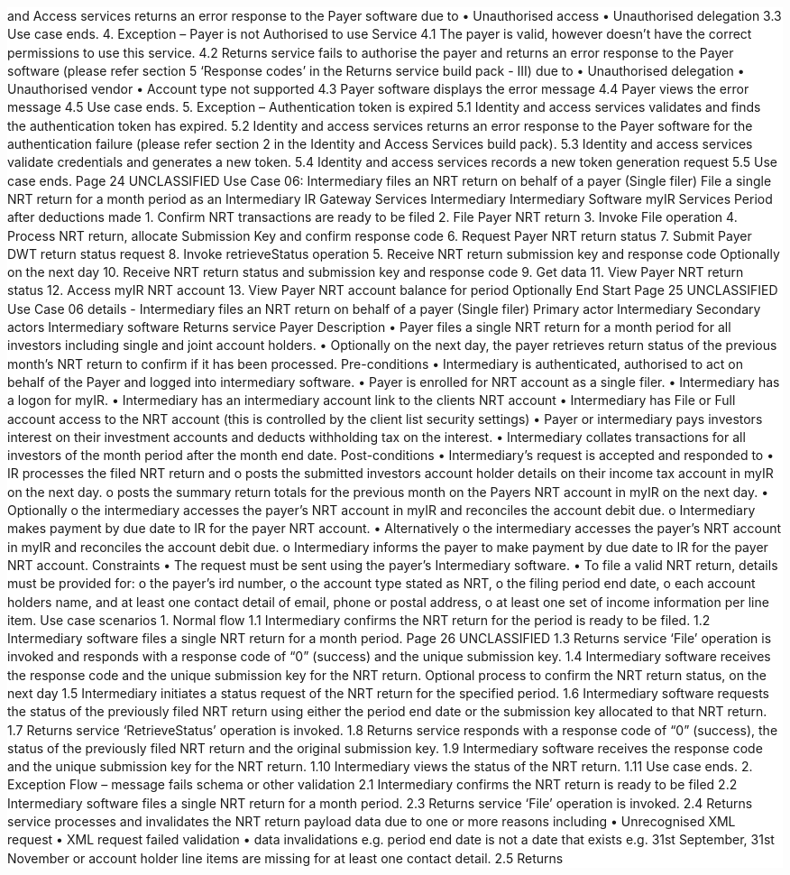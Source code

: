 and Access services returns an error response to the Payer software due to • Unauthorised access • Unauthorised delegation 3.3 Use case ends. 4. Exception – Payer is not Authorised to use Service 4.1 The payer is valid, however doesn’t have the correct permissions to use this service. 4.2 Returns service fails to authorise the payer and returns an error response to the Payer software (please refer section 5 ‘Response codes’ in the Returns service build pack - III) due to • Unauthorised delegation • Unauthorised vendor • Account type not supported 4.3 Payer software displays the error message 4.4 Payer views the error message 4.5 Use case ends. 5. Exception – Authentication token is expired 5.1 Identity and access services validates and finds the authentication token has expired. 5.2 Identity and access services returns an error response to the Payer software for the authentication failure (please refer section 2 in the Identity and Access Services build pack). 5.3 Identity and access services validate credentials and generates a new token. 5.4 Identity and access services records a new token generation request 5.5 Use case ends. Page 24 UNCLASSIFIED Use Case 06: Intermediary files an NRT return on behalf of a payer (Single filer) File a single NRT return for a month period as an Intermediary IR Gateway Services Intermediary Intermediary Software myIR Services Period after deductions made 1. Confirm NRT transactions are ready to be filed 2. File Payer NRT return 3. Invoke File operation 4. Process NRT return, allocate Submission Key and confirm response code 6. Request Payer NRT return status 7. Submit Payer DWT return status request 8. Invoke retrieveStatus operation 5. Receive NRT return submission key and response code Optionally on the next day 10. Receive NRT return status and submission key and response code 9. Get data 11. View Payer NRT return status 12. Access myIR NRT account 13. View Payer NRT account balance for period Optionally End Start Page 25 UNCLASSIFIED Use Case 06 details - Intermediary files an NRT return on behalf of a payer (Single filer) Primary actor Intermediary Secondary actors Intermediary software Returns service Payer Description • Payer files a single NRT return for a month period for all investors including single and joint account holders. • Optionally on the next day, the payer retrieves return status of the previous month’s NRT return to confirm if it has been processed. Pre-conditions • Intermediary is authenticated, authorised to act on behalf of the Payer and logged into intermediary software. • Payer is enrolled for NRT account as a single filer. • Intermediary has a logon for myIR. • Intermediary has an intermediary account link to the clients NRT account • Intermediary has File or Full account access to the NRT account (this is controlled by the client list security settings) • Payer or intermediary pays investors interest on their investment accounts and deducts withholding tax on the interest. • Intermediary collates transactions for all investors of the month period after the month end date. Post-conditions • Intermediary’s request is accepted and responded to • IR processes the filed NRT return and o posts the submitted investors account holder details on their income tax account in myIR on the next day. o posts the summary return totals for the previous month on the Payers NRT account in myIR on the next day. • Optionally o the intermediary accesses the payer’s NRT account in myIR and reconciles the account debit due. o Intermediary makes payment by due date to IR for the payer NRT account. • Alternatively o the intermediary accesses the payer’s NRT account in myIR and reconciles the account debit due. o Intermediary informs the payer to make payment by due date to IR for the payer NRT account. Constraints • The request must be sent using the payer’s Intermediary software. • To file a valid NRT return, details must be provided for: o the payer’s ird number, o the account type stated as NRT, o the filing period end date, o each account holders name, and at least one contact detail of email, phone or postal address, o at least one set of income information per line item. Use case scenarios 1. Normal flow 1.1 Intermediary confirms the NRT return for the period is ready to be filed. 1.2 Intermediary software files a single NRT return for a month period. Page 26 UNCLASSIFIED 1.3 Returns service ‘File’ operation is invoked and responds with a response code of “0” (success) and the unique submission key. 1.4 Intermediary software receives the response code and the unique submission key for the NRT return. Optional process to confirm the NRT return status, on the next day 1.5 Intermediary initiates a status request of the NRT return for the specified period. 1.6 Intermediary software requests the status of the previously filed NRT return using either the period end date or the submission key allocated to that NRT return. 1.7 Returns service ‘RetrieveStatus’ operation is invoked. 1.8 Returns service responds with a response code of “0” (success), the status of the previously filed NRT return and the original submission key. 1.9 Intermediary software receives the response code and the unique submission key for the NRT return. 1.10 Intermediary views the status of the NRT return. 1.11 Use case ends. 2. Exception Flow – message fails schema or other validation 2.1 Intermediary confirms the NRT return is ready to be filed 2.2 Intermediary software files a single NRT return for a month period. 2.3 Returns service ‘File’ operation is invoked. 2.4 Returns service processes and invalidates the NRT return payload data due to one or more reasons including • Unrecognised XML request • XML request failed validation • data invalidations e.g. period end date is not a date that exists e.g. 31st September, 31st November or account holder line items are missing for at least one contact detail. 2.5 Returns